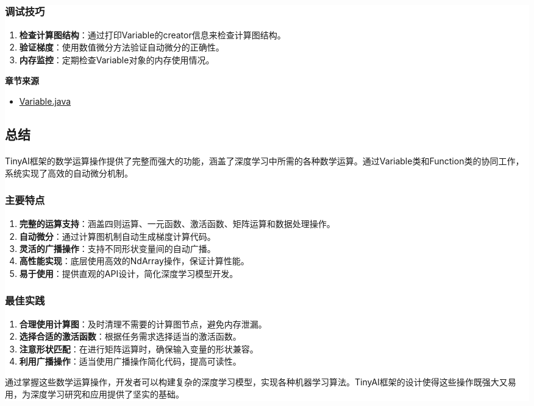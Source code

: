 ### 调试技巧

1. **检查计算图结构**：通过打印Variable的creator信息来检查计算图结构。
2. **验证梯度**：使用数值微分方法验证自动微分的正确性。
3. **内存监控**：定期检查Variable对象的内存使用情况。

**章节来源**
- [Variable.java](file://tinyai-deeplearning-func/src/main/java/io/leavesfly/tinyai/func/Variable.java#L150-L200)

## 总结

TinyAI框架的数学运算操作提供了完整而强大的功能，涵盖了深度学习中所需的各种数学运算。通过Variable类和Function类的协同工作，系统实现了高效的自动微分机制。

### 主要特点

1. **完整的运算支持**：涵盖四则运算、一元函数、激活函数、矩阵运算和数据处理操作。
2. **自动微分**：通过计算图机制自动生成梯度计算代码。
3. **灵活的广播操作**：支持不同形状变量间的自动广播。
4. **高性能实现**：底层使用高效的NdArray操作，保证计算性能。
5. **易于使用**：提供直观的API设计，简化深度学习模型开发。

### 最佳实践

1. **合理使用计算图**：及时清理不需要的计算图节点，避免内存泄漏。
2. **选择合适的激活函数**：根据任务需求选择适当的激活函数。
3. **注意形状匹配**：在进行矩阵运算时，确保输入变量的形状兼容。
4. **利用广播操作**：适当使用广播操作简化代码，提高可读性。

通过掌握这些数学运算操作，开发者可以构建复杂的深度学习模型，实现各种机器学习算法。TinyAI框架的设计使得这些操作既强大又易用，为深度学习研究和应用提供了坚实的基础。